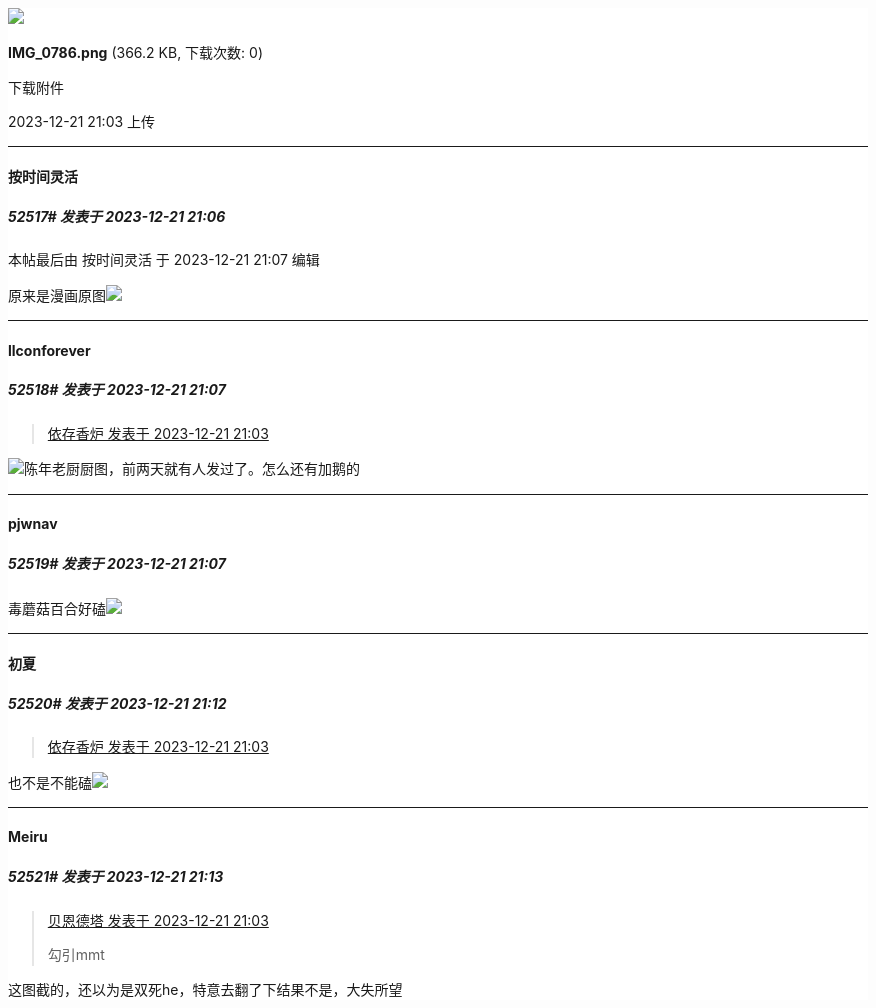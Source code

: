 <img src="https://img.saraba1st.com/forum/202312/21/210326y6htbegknp6tn6h5.png" referrerpolicy="no-referrer">

<strong>IMG_0786.png</strong> (366.2 KB, 下载次数: 0)

下载附件

2023-12-21 21:03 上传

*****

####  按时间灵活  
##### 52517#       发表于 2023-12-21 21:06

 本帖最后由 按时间灵活 于 2023-12-21 21:07 编辑 

原来是漫画原图<img src="https://static.saraba1st.com/image/smiley/face2017/066.png" referrerpolicy="no-referrer">

*****

####  llconforever  
##### 52518#       发表于 2023-12-21 21:07

<blockquote><a href="httphttps://bbs.saraba1st.com/2b/forum.php?mod=redirect&amp;goto=findpost&amp;pid=63401741&amp;ptid=2157296" target="_blank">依存香炉 发表于 2023-12-21 21:03</a></blockquote>
<img src="https://static.saraba1st.com/image/smiley/face2017/118.png" referrerpolicy="no-referrer">陈年老厨厨图，前两天就有人发过了。怎么还有加鹅的

*****

####  pjwnav  
##### 52519#       发表于 2023-12-21 21:07

毒蘑菇百合好磕<img src="https://static.saraba1st.com/image/smiley/face2017/161.png" referrerpolicy="no-referrer">

*****

####  初夏  
##### 52520#       发表于 2023-12-21 21:12

<blockquote><a href="httphttps://bbs.saraba1st.com/2b/forum.php?mod=redirect&amp;goto=findpost&amp;pid=63401741&amp;ptid=2157296" target="_blank">依存香炉 发表于 2023-12-21 21:03</a></blockquote>
也不是不能磕<img src="https://static.saraba1st.com/image/smiley/face2017/161.png" referrerpolicy="no-referrer">

*****

####  Meiru  
##### 52521#       发表于 2023-12-21 21:13

<blockquote><a href="httphttps://bbs.saraba1st.com/2b/forum.php?mod=redirect&amp;goto=findpost&amp;pid=63401745&amp;ptid=2157296" target="_blank">贝恩德塔 发表于 2023-12-21 21:03</a>

勾引mmt</blockquote>
这图截的，还以为是双死he，特意去翻了下结果不是，大失所望
